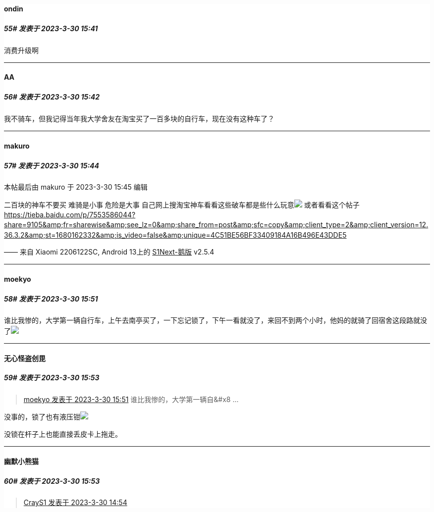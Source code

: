 ####  ondin  
##### 55#       发表于 2023-3-30 15:41

消费升级啊

*****

####  АA  
##### 56#       发表于 2023-3-30 15:42

我不骑车，但我记得当年我大学舍友在淘宝买了一百多块的自行车，现在没有这种车了？

*****

####  makuro  
##### 57#       发表于 2023-3-30 15:44

 本帖最后由 makuro 于 2023-3-30 15:45 编辑 

二百块的神车不要买 难骑是小事 危险是大事
自己网上搜淘宝神车看看这些破车都是些什么玩意<img src="https://static.saraba1st.com/image/smiley/face2017/043.png" referrerpolicy="no-referrer">
或者看看这个帖子
https://tieba.baidu.com/p/7553586044?share=9105&amp;fr=sharewise&amp;see_lz=0&amp;share_from=post&amp;sfc=copy&amp;client_type=2&amp;client_version=12.36.3.2&amp;st=1680162332&amp;is_video=false&amp;unique=4C51BE56BF33409184A16B496E43DDE5

—— 来自 Xiaomi 2206122SC, Android 13上的 [S1Next-鹅版](https://github.com/ykrank/S1-Next/releases) v2.5.4

*****

####  moekyo  
##### 58#       发表于 2023-3-30 15:51

谁比我惨的，大学第一辆自行车，上午去南亭买了，一下忘记锁了，下午一看就没了，来回不到两个小时，他妈的就骑了回宿舍这段路就没了<img src="https://static.saraba1st.com/image/smiley/face2017/139.png" referrerpolicy="no-referrer">

*****

####  无心怪盗创毘  
##### 59#       发表于 2023-3-30 15:53

<blockquote><a href="httphttps://bbs.saraba1st.com/2b/forum.php?mod=redirect&amp;goto=findpost&amp;pid=60275142&amp;ptid=2126639" target="_blank">moekyo 发表于 2023-3-30 15:51</a>
谁比我惨的，大学第一辆自&amp;#x8 ...</blockquote>
没事的，锁了也有液压钳<img src="https://static.saraba1st.com/image/smiley/face2017/025.png" referrerpolicy="no-referrer">

没锁在杆子上也能直接丢皮卡上拖走。

*****

####  幽默小熊猫  
##### 60#       发表于 2023-3-30 15:53

<blockquote><a href="httphttps://bbs.saraba1st.com/2b/forum.php?mod=redirect&amp;goto=findpost&amp;pid=60274480&amp;ptid=2126639" target="_blank">CrayS1 发表于 2023-3-30 14:54</a>
